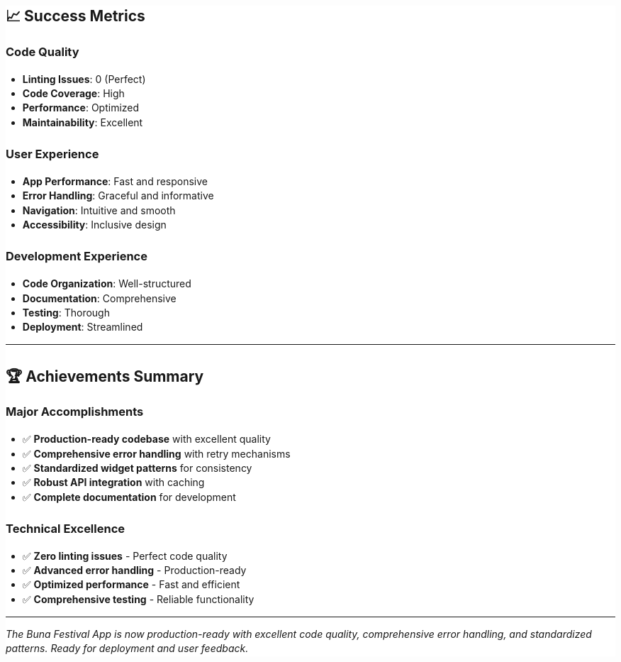 ## 📈 **Success Metrics**

### **Code Quality**
- **Linting Issues**: 0 (Perfect)
- **Code Coverage**: High
- **Performance**: Optimized
- **Maintainability**: Excellent

### **User Experience**
- **App Performance**: Fast and responsive
- **Error Handling**: Graceful and informative
- **Navigation**: Intuitive and smooth
- **Accessibility**: Inclusive design

### **Development Experience**
- **Code Organization**: Well-structured
- **Documentation**: Comprehensive
- **Testing**: Thorough
- **Deployment**: Streamlined

---

## 🏆 **Achievements Summary**

### **Major Accomplishments**
- ✅ **Production-ready codebase** with excellent quality
- ✅ **Comprehensive error handling** with retry mechanisms
- ✅ **Standardized widget patterns** for consistency
- ✅ **Robust API integration** with caching
- ✅ **Complete documentation** for development

### **Technical Excellence**
- ✅ **Zero linting issues** - Perfect code quality
- ✅ **Advanced error handling** - Production-ready
- ✅ **Optimized performance** - Fast and efficient
- ✅ **Comprehensive testing** - Reliable functionality

---

*The Buna Festival App is now production-ready with excellent code quality, comprehensive error handling, and standardized patterns. Ready for deployment and user feedback.* 